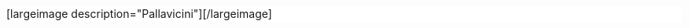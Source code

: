 [largeimage description="Pallavicini"][<img src="http://alexkerney.com/wp-content/uploads/2011/10/20080202Patrol-on-the-liftline.jpg" alt="" title="Pallavicini" width="800" class="nofotomoto alignnone size-full wp-image-927 [ftmt_id]" />][25][/largeimage]

 [1]: http://alexkerney.com/wp-content/uploads/2011/10/20090419DSC_0174.jpg
 [2]: http://alexkerney.com/wp-content/uploads/2011/10/20061027IMG_5960.jpg
 [3]: http://alexkerney.com/wp-content/uploads/2011/10/20080108IMG_0023.JPG.jpg
 [4]: http://alexkerney.com/wp-content/uploads/2011/10/20070217Scouting.jpg
 [5]: http://alexkerney.com/wp-content/uploads/2011/10/20091214_DSC0711.jpg
 [6]: http://alexkerney.com/wp-content/uploads/2011/10/20090207_DSC0051.jpg
 [7]: http://alexkerney.com/wp-content/uploads/2011/10/20090125CRW_5598.jpg
 [8]: http://alexkerney.com/wp-content/uploads/2011/10/20091115_DSC0208pano.jpg
 [9]: http://alexkerney.com/wp-content/uploads/2011/10/20090221_DSC0107.jpg
 [10]: http://alexkerney.com/wp-content/uploads/2011/10/20090207_DSC0079.jpg
 [11]: http://alexkerney.com/wp-content/uploads/2011/10/20061028IMG_6072.jpg
 [12]: http://alexkerney.com/wp-content/uploads/2011/10/20090115CRW_5437.jpg
 [13]: http://alexkerney.com/wp-content/uploads/2011/10/20090221_DSC0097.jpg
 [14]: http://alexkerney.com/wp-content/uploads/2011/10/20090412DSC_0039.jpg
 [15]: http://alexkerney.com/wp-content/uploads/2011/10/20090207_DSC0129.jpg
 [16]: http://alexkerney.com/wp-content/uploads/2011/10/20090215_DSC0099.jpg
 [17]: http://alexkerney.com/wp-content/uploads/2011/10/20100206_DSC1519.jpg
 [18]: http://alexkerney.com/wp-content/uploads/2011/10/20090221_DSC0055.jpg
 [19]: http://alexkerney.com/wp-content/uploads/2011/10/20090125CRW_5604.jpg
 [20]: http://alexkerney.com/wp-content/uploads/2011/10/20081206IMG_4681.jpg
 [21]: http://alexkerney.com/wp-content/uploads/2011/10/20080426IMG_2527.JPG.jpg
 [22]: http://alexkerney.com/wp-content/uploads/2011/10/20090207_DSC0105.jpg
 [23]: http://alexkerney.com/wp-content/uploads/2011/10/20081206CRW_4706.jpg
 [24]: http://alexkerney.com/wp-content/uploads/2011/10/20070216Hut_Trip12884-Version-2.jpg
 [25]: http://alexkerney.com/wp-content/uploads/2011/10/20080202Patrol-on-the-liftline.jpg
